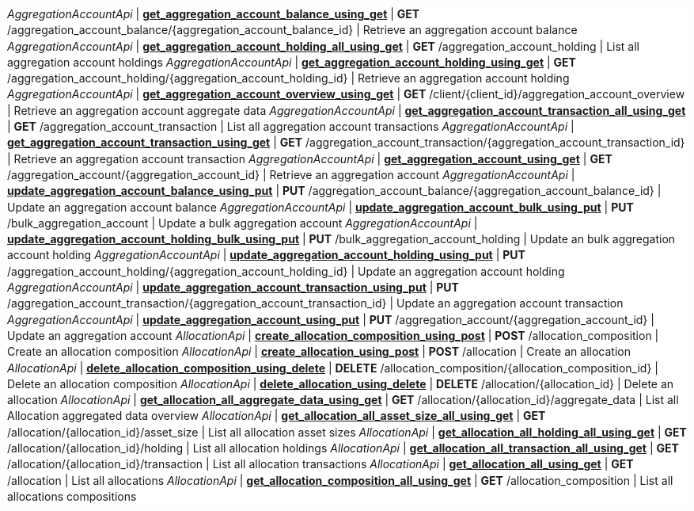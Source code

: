 *AggregationAccountApi* | [**get_aggregation_account_balance_using_get**](docs/AggregationAccountApi.md#get_aggregation_account_balance_using_get) | **GET** /aggregation_account_balance/{aggregation_account_balance_id} | Retrieve an aggregation account balance
*AggregationAccountApi* | [**get_aggregation_account_holding_all_using_get**](docs/AggregationAccountApi.md#get_aggregation_account_holding_all_using_get) | **GET** /aggregation_account_holding | List all aggregation account holdings
*AggregationAccountApi* | [**get_aggregation_account_holding_using_get**](docs/AggregationAccountApi.md#get_aggregation_account_holding_using_get) | **GET** /aggregation_account_holding/{aggregation_account_holding_id} | Retrieve an aggregation account holding
*AggregationAccountApi* | [**get_aggregation_account_overview_using_get**](docs/AggregationAccountApi.md#get_aggregation_account_overview_using_get) | **GET** /client/{client_id}/aggregation_account_overview | Retrieve an aggregation account aggregate data
*AggregationAccountApi* | [**get_aggregation_account_transaction_all_using_get**](docs/AggregationAccountApi.md#get_aggregation_account_transaction_all_using_get) | **GET** /aggregation_account_transaction | List all aggregation account transactions
*AggregationAccountApi* | [**get_aggregation_account_transaction_using_get**](docs/AggregationAccountApi.md#get_aggregation_account_transaction_using_get) | **GET** /aggregation_account_transaction/{aggregation_account_transaction_id} | Retrieve an aggregation account transaction
*AggregationAccountApi* | [**get_aggregation_account_using_get**](docs/AggregationAccountApi.md#get_aggregation_account_using_get) | **GET** /aggregation_account/{aggregation_account_id} | Retrieve an aggregation account
*AggregationAccountApi* | [**update_aggregation_account_balance_using_put**](docs/AggregationAccountApi.md#update_aggregation_account_balance_using_put) | **PUT** /aggregation_account_balance/{aggregation_account_balance_id} | Update an aggregation account balance
*AggregationAccountApi* | [**update_aggregation_account_bulk_using_put**](docs/AggregationAccountApi.md#update_aggregation_account_bulk_using_put) | **PUT** /bulk_aggregation_account | Update a bulk aggregation account
*AggregationAccountApi* | [**update_aggregation_account_holding_bulk_using_put**](docs/AggregationAccountApi.md#update_aggregation_account_holding_bulk_using_put) | **PUT** /bulk_aggregation_account_holding | Update an bulk aggregation account holding
*AggregationAccountApi* | [**update_aggregation_account_holding_using_put**](docs/AggregationAccountApi.md#update_aggregation_account_holding_using_put) | **PUT** /aggregation_account_holding/{aggregation_account_holding_id} | Update an aggregation account holding
*AggregationAccountApi* | [**update_aggregation_account_transaction_using_put**](docs/AggregationAccountApi.md#update_aggregation_account_transaction_using_put) | **PUT** /aggregation_account_transaction/{aggregation_account_transaction_id} | Update an aggregation account transaction
*AggregationAccountApi* | [**update_aggregation_account_using_put**](docs/AggregationAccountApi.md#update_aggregation_account_using_put) | **PUT** /aggregation_account/{aggregation_account_id} | Update an aggregation account
*AllocationApi* | [**create_allocation_composition_using_post**](docs/AllocationApi.md#create_allocation_composition_using_post) | **POST** /allocation_composition | Create an allocation composition
*AllocationApi* | [**create_allocation_using_post**](docs/AllocationApi.md#create_allocation_using_post) | **POST** /allocation | Create an allocation
*AllocationApi* | [**delete_allocation_composition_using_delete**](docs/AllocationApi.md#delete_allocation_composition_using_delete) | **DELETE** /allocation_composition/{allocation_composition_id} | Delete an allocation composition
*AllocationApi* | [**delete_allocation_using_delete**](docs/AllocationApi.md#delete_allocation_using_delete) | **DELETE** /allocation/{allocation_id} | Delete an allocation
*AllocationApi* | [**get_allocation_all_aggregate_data_using_get**](docs/AllocationApi.md#get_allocation_all_aggregate_data_using_get) | **GET** /allocation/{allocation_id}/aggregate_data | List all Allocation aggregated data overview
*AllocationApi* | [**get_allocation_all_asset_size_all_using_get**](docs/AllocationApi.md#get_allocation_all_asset_size_all_using_get) | **GET** /allocation/{allocation_id}/asset_size | List all allocation asset sizes
*AllocationApi* | [**get_allocation_all_holding_all_using_get**](docs/AllocationApi.md#get_allocation_all_holding_all_using_get) | **GET** /allocation/{allocation_id}/holding | List all allocation holdings
*AllocationApi* | [**get_allocation_all_transaction_all_using_get**](docs/AllocationApi.md#get_allocation_all_transaction_all_using_get) | **GET** /allocation/{allocation_id}/transaction | List all allocation transactions
*AllocationApi* | [**get_allocation_all_using_get**](docs/AllocationApi.md#get_allocation_all_using_get) | **GET** /allocation | List all allocations
*AllocationApi* | [**get_allocation_composition_all_using_get**](docs/AllocationApi.md#get_allocation_composition_all_using_get) | **GET** /allocation_composition | List all allocations compositions